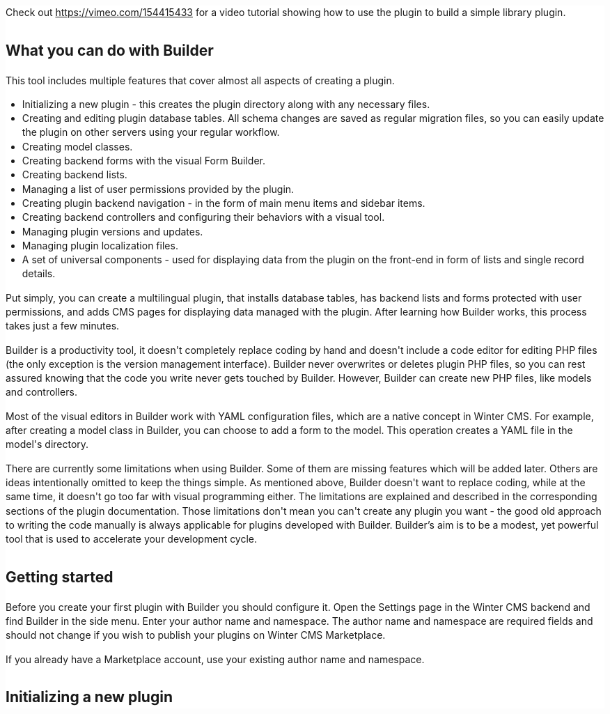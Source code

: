 Check out https://vimeo.com/154415433 for a video tutorial showing how to use the plugin to build a simple library plugin.

## What you can do with Builder

This tool includes multiple features that cover almost all aspects of creating a plugin.

* Initializing a new plugin - this creates the plugin directory along with any necessary files.
* Creating and editing plugin database tables. All schema changes are saved as regular migration files, so you can easily update the plugin on other servers using your regular workflow.
* Creating model classes.
* Creating backend forms with the visual Form Builder.
* Creating backend lists.
* Managing a list of user permissions provided by the plugin.
* Creating plugin backend navigation - in the form of main menu items and sidebar items.
* Creating backend controllers and configuring their behaviors with a visual tool.
* Managing plugin versions and updates.
* Managing plugin localization files.
* A set of universal components - used for displaying data from the plugin on the front-end in form of lists and single record details.

Put simply, you can create a multilingual plugin, that installs database tables, has backend lists and forms protected with user permissions, and adds CMS pages for displaying data managed with the plugin. After learning how Builder works, this process takes just a few minutes.

Builder is a productivity tool, it doesn't completely replace coding by hand and doesn't include a code editor for editing PHP files (the only exception is the version management interface). Builder never overwrites or deletes plugin PHP files, so you can rest assured knowing that the code you write never gets touched by Builder. However, Builder can create new PHP files, like models and controllers.

Most of the visual editors in Builder work with YAML configuration files, which are a native concept in Winter CMS. For example, after creating a model class in Builder, you can choose to add a form to the model. This operation creates a YAML file in the model's directory.

There are currently some limitations when using Builder. Some of them are missing features which will be added later. Others are ideas intentionally omitted to keep the things simple. As mentioned above, Builder doesn't want to replace coding, while at the same time, it doesn't go too far with visual programming either. The limitations are explained and described in the corresponding sections of the plugin documentation. Those limitations don't mean you can't create any plugin you want - the good old approach to writing the code manually is always applicable for plugins developed with Builder. Builder’s aim is to be a modest, yet powerful tool that is used to accelerate your development cycle.

## Getting started

Before you create your first plugin with Builder you should configure it. Open the Settings page in the Winter CMS backend and find Builder in the side menu. Enter your author name and namespace. The author name and namespace are required fields and should not change if you wish to publish your plugins on Winter CMS Marketplace.

If you already have a Marketplace account, use your existing author name and namespace.

## Initializing a new plugin
